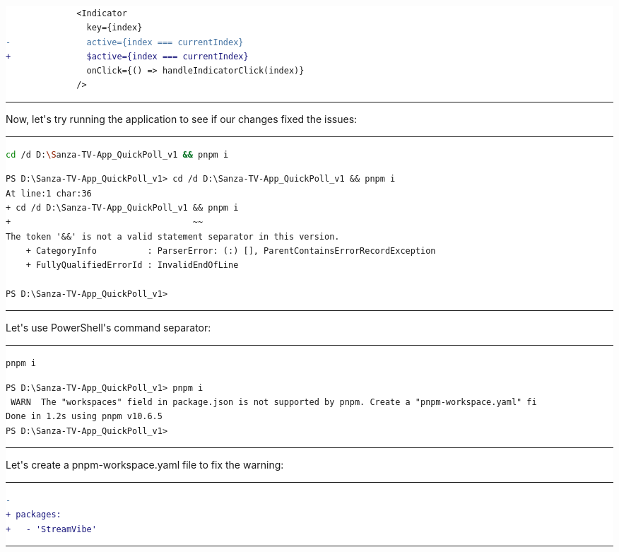 ```diff
              <Indicator 
                key={index} 
-               active={index === currentIndex} 
+               $active={index === currentIndex} 
                onClick={() => handleIndicatorClick(index)}
              />
```

---

Now, let's try running the application to see if our changes fixed the issues:

---

```bash
cd /d D:\Sanza-TV-App_QuickPoll_v1 && pnpm i
```

```
PS D:\Sanza-TV-App_QuickPoll_v1> cd /d D:\Sanza-TV-App_QuickPoll_v1 && pnpm i
At line:1 char:36
+ cd /d D:\Sanza-TV-App_QuickPoll_v1 && pnpm i
+                                    ~~
The token '&&' is not a valid statement separator in this version.
    + CategoryInfo          : ParserError: (:) [], ParentContainsErrorRecordException
    + FullyQualifiedErrorId : InvalidEndOfLine

PS D:\Sanza-TV-App_QuickPoll_v1>
```

---

Let's use PowerShell's command separator:

---

```bash
pnpm i
```

```
PS D:\Sanza-TV-App_QuickPoll_v1> pnpm i
 WARN  The "workspaces" field in package.json is not supported by pnpm. Create a "pnpm-workspace.yaml" fi
Done in 1.2s using pnpm v10.6.5
PS D:\Sanza-TV-App_QuickPoll_v1>
```

---

Let's create a pnpm-workspace.yaml file to fix the warning:

---

```diff
- 
+ packages:
+   - 'StreamVibe' 
```

---